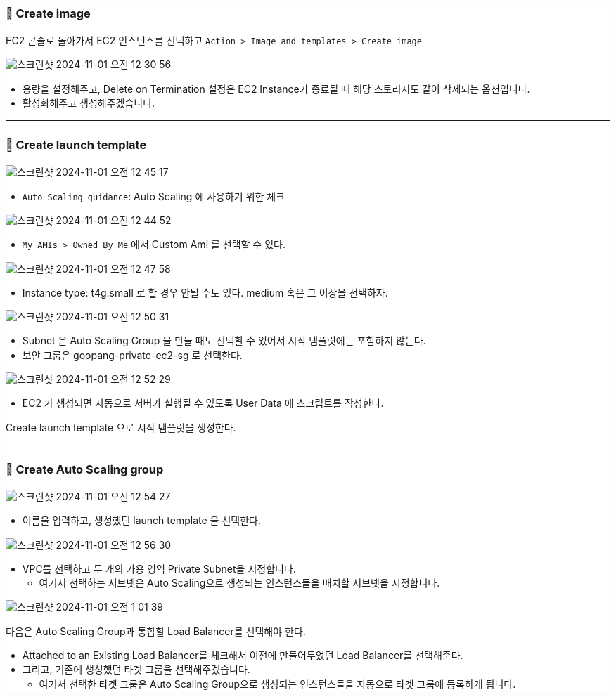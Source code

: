 ### 🔋 Create image

EC2 콘솔로 돌아가서 EC2 인스턴스를 선택하고 `Action > Image and templates > Create image`

<img width="800" alt="스크린샷 2024-11-01 오전 12 30 56" src="https://github.com/user-attachments/assets/2a4d69d7-b32e-4ec4-97c6-d933794ece69">

- 용량을 설정해주고, Delete on Termination 설정은 EC2 Instance가 종료될 때 해당 스토리지도 같이 삭제되는 옵션입니다.
- 활성화해주고 생성해주겠습니다.

---

### 🔋 Create launch template

<img width="500" alt="스크린샷 2024-11-01 오전 12 45 17" src="https://github.com/user-attachments/assets/57cf4d96-3671-41d3-8068-8d2c1f371ca5">

- `Auto Scaling guidance`: Auto Scaling 에 사용하기 위한 체크

<img width="500" alt="스크린샷 2024-11-01 오전 12 44 52" src="https://github.com/user-attachments/assets/aef86ef1-9fe7-4f92-be69-df2c9f1e11c5">

- `My AMIs > Owned By Me` 에서 Custom Ami 를 선택할 수 있다.

<img width="500" alt="스크린샷 2024-11-01 오전 12 47 58" src="https://github.com/user-attachments/assets/57f69faf-2ba0-44ad-b516-f78bdfbfbc33">

- Instance type: t4g.small 로 할 경우 안될 수도 있다. medium 혹은 그 이상을 선택하자.

<img width="500" alt="스크린샷 2024-11-01 오전 12 50 31" src="https://github.com/user-attachments/assets/92d641bb-b6cd-4b27-95fa-0ab6a1992a69">

- Subnet 은 Auto Scaling Group 을 만들 때도 선택할 수 있어서 시작 템플릿에는 포함하지 않는다.
- 보안 그룹은 goopang-private-ec2-sg 로 선택한다.

<img width="500" alt="스크린샷 2024-11-01 오전 12 52 29" src="https://github.com/user-attachments/assets/f8e6192c-2f7d-427f-b019-dfc403b084f7">

- EC2 가 생성되면 자동으로 서버가 실행될 수 있도록 User Data 에 스크립트를 작성한다.

Create launch template 으로 시작 템플릿을 생성한다.

---

### 🔋 Create Auto Scaling group

<img width="500" alt="스크린샷 2024-11-01 오전 12 54 27" src="https://github.com/user-attachments/assets/a91bf805-69ae-4ea0-9a96-0515fff31425">

- 이름을 입력하고, 생성했던 launch template 을 선택한다.

<img width="500" alt="스크린샷 2024-11-01 오전 12 56 30" src="https://github.com/user-attachments/assets/6ae7d0fe-0fe9-4755-af17-9b52d757384d">

- VPC를 선택하고 두 개의 가용 영역 Private Subnet을 지정합니다.
  - 여기서 선택하는 서브넷은 Auto Scaling으로 생성되는 인스턴스들을 배치할 서브넷을 지정합니다.

<img width="500" alt="스크린샷 2024-11-01 오전 1 01 39" src="https://github.com/user-attachments/assets/ba21eb31-7d49-4319-85bf-f2bcd410ef9f">

다음은 Auto Scaling Group과 통합할 Load Balancer를 선택해야 한다.

- Attached to an Existing Load Balancer를 체크해서 이전에 만들어두었던 Load Balancer를 선택해준다. 
- 그리고, 기존에 생성했던 타겟 그룹을 선택해주겠습니다.
  - 여기서 선택한 타겟 그룹은 Auto Scaling Group으로 생성되는 인스턴스들을 자동으로 타겟 그룹에 등록하게 됩니다.
